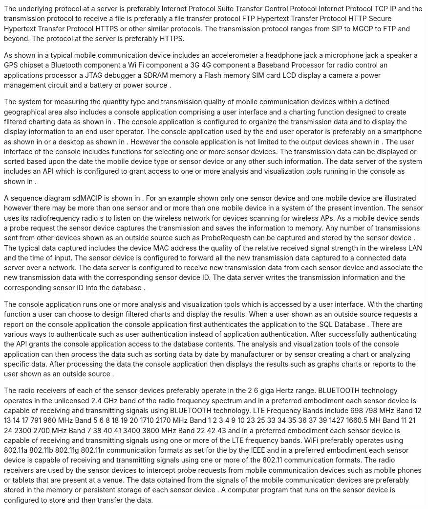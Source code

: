 The underlying protocol at a server is preferably Internet Protocol Suite Transfer Control Protocol Internet Protocol TCP IP and the transmission protocol to receive a file is preferably a file transfer protocol FTP Hypertext Transfer Protocol HTTP Secure Hypertext Transfer Protocol HTTPS or other similar protocols. The transmission protocol ranges from SIP to MGCP to FTP and beyond. The protocol at the server is preferably HTTPS.

As shown in a typical mobile communication device includes an accelerometer a headphone jack a microphone jack a speaker a GPS chipset a Bluetooth component a Wi Fi component a 3G 4G component a Baseband Processor for radio control an applications processor a JTAG debugger a SDRAM memory a Flash memory SIM card LCD display a camera a power management circuit and a battery or power source .

The system for measuring the quantity type and transmission quality of mobile communication devices within a defined geographical area also includes a console application comprising a user interface and a charting function designed to create filtered charting data as shown in . The console application is configured to organize the transmission data and to display the display information to an end user operator. The console application used by the end user operator is preferably on a smartphone as shown in or a desktop as shown in . However the console application is not limited to the output devices shown in . The user interface of the console includes functions for selecting one or more sensor devices. The transmission data can be displayed or sorted based upon the date the mobile device type or sensor device or any other such information. The data server of the system includes an API which is configured to grant access to one or more analysis and visualization tools running in the console as shown in .

A sequence diagram sdMACIP is shown in . For an example shown only one sensor device and one mobile device are illustrated however there may be more than one sensor and or more than one mobile device in a system of the present invention. The sensor uses its radiofrequency radio s to listen on the wireless network for devices scanning for wireless APs. As a mobile device sends a probe request the sensor device captures the transmission and saves the information to memory. Any number of transmissions sent from other devices shown as an outside source such as ProbeRequestn can be captured and stored by the sensor device . The typical data captured includes the device MAC address the quality of the relative received signal strength in the wireless LAN and the time of input. The sensor device is configured to forward all the new transmission data captured to a connected data server over a network. The data server is configured to receive new transmission data from each sensor device and associate the new transmission data with the corresponding sensor device ID. The data server writes the transmission information and the corresponding sensor ID into the database .

The console application runs one or more analysis and visualization tools which is accessed by a user interface. With the charting function a user can choose to design filtered charts and display the results. When a user shown as an outside source requests a report on the console application the console application first authenticates the application to the SQL Database . There are various ways to authenticate such as user authentication instead of application authentication. After successfully authenticating the API grants the console application access to the database contents. The analysis and visualization tools of the console application can then process the data such as sorting data by date by manufacturer or by sensor creating a chart or analyzing specific data. After processing the data the console application then displays the results such as graphs charts or reports to the user shown as an outside source .

The radio receivers of each of the sensor devices preferably operate in the 2 6 giga Hertz range. BLUETOOTH technology operates in the unlicensed 2.4 GHz band of the radio frequency spectrum and in a preferred embodiment each sensor device is capable of receiving and transmitting signals using BLUETOOTH technology. LTE Frequency Bands include 698 798 MHz Band 12 13 14 17 791 960 MHz Band 5 6 8 18 19 20 1710 2170 MHz Band 1 2 3 4 9 10 23 25 33 34 35 36 37 39 1427 1660.5 MH Band 11 21 24 2300 2700 MHz Band 7 38 40 41 3400 3800 MHz Band 22 42 43 and in a preferred embodiment each sensor device is capable of receiving and transmitting signals using one or more of the LTE frequency bands. WiFi preferably operates using 802.11a 802.11b 802.11g 802.11n communication formats as set for the by the IEEE and in a preferred embodiment each sensor device is capable of receiving and transmitting signals using one or more of the 802.11 communication formats. The radio receivers are used by the sensor devices to intercept probe requests from mobile communication devices such as mobile phones or tablets that are present at a venue. The data obtained from the signals of the mobile communication devices are preferably stored in the memory or persistent storage of each sensor device . A computer program that runs on the sensor device is configured to store and then transfer the data.
